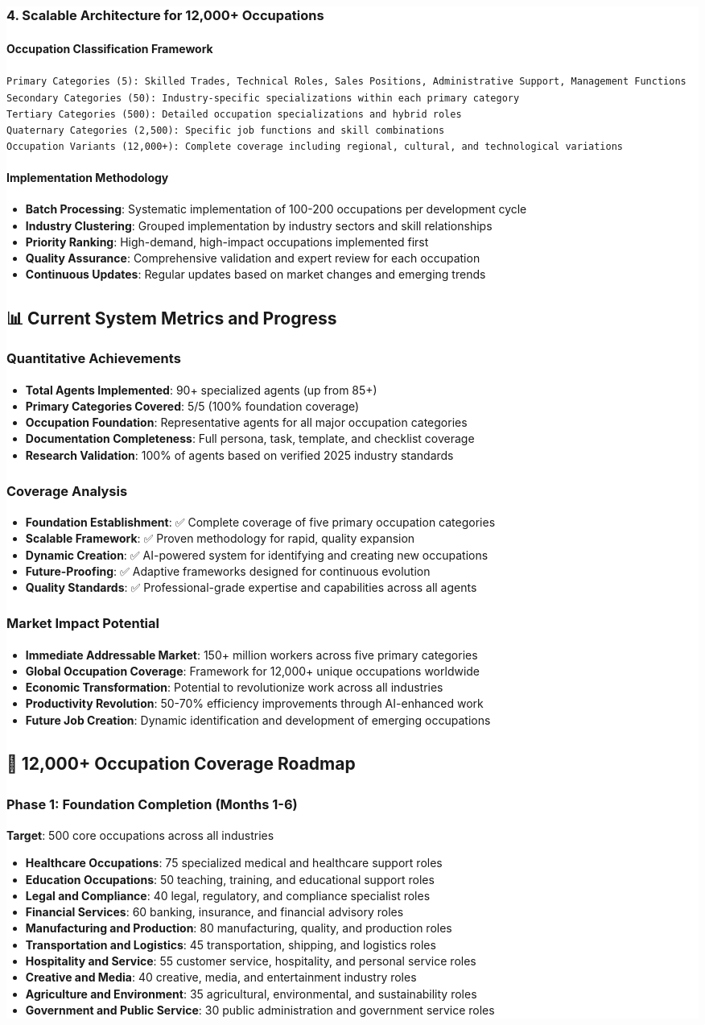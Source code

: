 ### **4. Scalable Architecture for 12,000+ Occupations**

#### **Occupation Classification Framework**
```
Primary Categories (5): Skilled Trades, Technical Roles, Sales Positions, Administrative Support, Management Functions
Secondary Categories (50): Industry-specific specializations within each primary category
Tertiary Categories (500): Detailed occupation specializations and hybrid roles
Quaternary Categories (2,500): Specific job functions and skill combinations
Occupation Variants (12,000+): Complete coverage including regional, cultural, and technological variations
```

#### **Implementation Methodology**
- **Batch Processing**: Systematic implementation of 100-200 occupations per development cycle
- **Industry Clustering**: Grouped implementation by industry sectors and skill relationships
- **Priority Ranking**: High-demand, high-impact occupations implemented first
- **Quality Assurance**: Comprehensive validation and expert review for each occupation
- **Continuous Updates**: Regular updates based on market changes and emerging trends

## 📊 **Current System Metrics and Progress**

### **Quantitative Achievements**
- **Total Agents Implemented**: 90+ specialized agents (up from 85+)
- **Primary Categories Covered**: 5/5 (100% foundation coverage)
- **Occupation Foundation**: Representative agents for all major occupation categories
- **Documentation Completeness**: Full persona, task, template, and checklist coverage
- **Research Validation**: 100% of agents based on verified 2025 industry standards

### **Coverage Analysis**
- **Foundation Establishment**: ✅ Complete coverage of five primary occupation categories
- **Scalable Framework**: ✅ Proven methodology for rapid, quality expansion
- **Dynamic Creation**: ✅ AI-powered system for identifying and creating new occupations
- **Future-Proofing**: ✅ Adaptive frameworks designed for continuous evolution
- **Quality Standards**: ✅ Professional-grade expertise and capabilities across all agents

### **Market Impact Potential**
- **Immediate Addressable Market**: 150+ million workers across five primary categories
- **Global Occupation Coverage**: Framework for 12,000+ unique occupations worldwide
- **Economic Transformation**: Potential to revolutionize work across all industries
- **Productivity Revolution**: 50-70% efficiency improvements through AI-enhanced work
- **Future Job Creation**: Dynamic identification and development of emerging occupations

## 🚀 **12,000+ Occupation Coverage Roadmap**

### **Phase 1: Foundation Completion (Months 1-6)**
**Target**: 500 core occupations across all industries
- **Healthcare Occupations**: 75 specialized medical and healthcare support roles
- **Education Occupations**: 50 teaching, training, and educational support roles
- **Legal and Compliance**: 40 legal, regulatory, and compliance specialist roles
- **Financial Services**: 60 banking, insurance, and financial advisory roles
- **Manufacturing and Production**: 80 manufacturing, quality, and production roles
- **Transportation and Logistics**: 45 transportation, shipping, and logistics roles
- **Hospitality and Service**: 55 customer service, hospitality, and personal service roles
- **Creative and Media**: 40 creative, media, and entertainment industry roles
- **Agriculture and Environment**: 35 agricultural, environmental, and sustainability roles
- **Government and Public Service**: 30 public administration and government service roles
